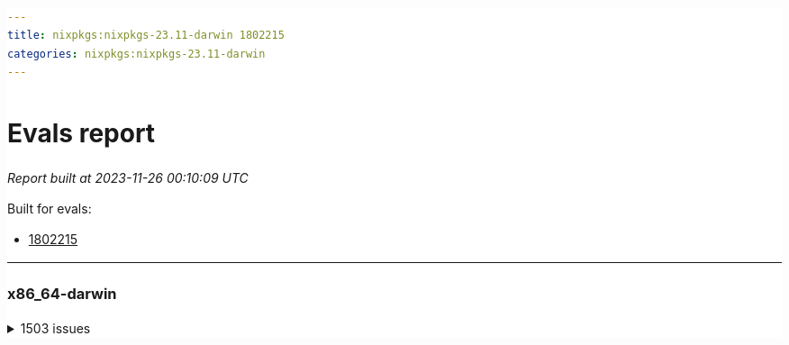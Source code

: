 ```yaml
---
title: nixpkgs:nixpkgs-23.11-darwin 1802215
categories: nixpkgs:nixpkgs-23.11-darwin
---
```

# Evals report

*Report built at 2023-11-26 00:10:09 UTC*

Built for evals:

  * [1802215](https://hydra.nixos.org/eval/1802215)

 * * * 

### x86_64-darwin


<details><summary>1503 issues</summary>
<table>
<thead><tr>
<th>job</th>
<th>status</th>
</tr></thead>
<tr>
<td>
<details><summary>
<tt><a href='https://hydra.nixos.org/build/241946655'>anystyle-cli.x86_64-darwin</a></tt>
</summary>
<ul>
<li>
<b>=> Failed</b> <tt>ruby3.1.4-lmdb-0.5.3</tt> <br /> <a href='https://hydra.nixos.org/build/241946655/nixlog/6'>log</a>, <a href='https://hydra.nixos.org/build/241946655/nixlog/6/raw'>raw</a>, <a href='https://hydra.nixos.org/build/241946655/nixlog/6/tail'>tail</a>
</li>
<li>
<b>=> Failed</b> <tt>ruby3.1.4-lmdb-0.5.3</tt> <br /> 
</li>
</ul>
</details>
</td>
<td>Dependency failed</td>
</tr>
<tr>
<td>
<details><summary>
<tt><a href='https://hydra.nixos.org/build/241949559'>apache-airflow.x86_64-darwin</a></tt>
</summary>
<ul>
<li>
<b>=> Failed</b> <tt>python3.11-connexion-2.14.2</tt> <br /> <a href='https://hydra.nixos.org/build/241949559/nixlog/2'>log</a>, <a href='https://hydra.nixos.org/build/241949559/nixlog/2/raw'>raw</a>, <a href='https://hydra.nixos.org/build/241949559/nixlog/2/tail'>tail</a>, <a href='https://hydra.nixos.org/build/241928551'>build 241928551</a>
</li>
<li>
<b>=> Cached failure</b> <tt>python3.11-connexion-2.14.2</tt> <br /> <a href='https://hydra.nixos.org/build/241620909'>build 241620909</a>
</li>
</ul>
</details>
</td>
<td>Dependency failed</td>